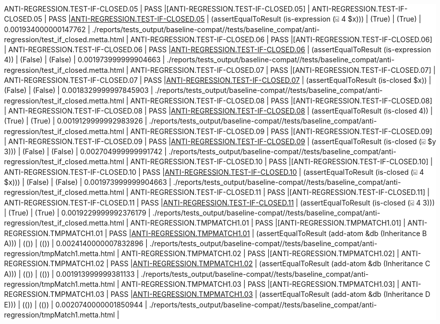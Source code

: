 ANTI-REGRESSION.TEST-IF-CLOSED.05 | PASS |[ANTI-REGRESSION.TEST-IF-CLOSED.05] | ANTI-REGRESSION.TEST-IF-CLOSED.05 | PASS |[ANTI-REGRESSION.TEST-IF-CLOSED.05](https://trueagi-io.github.io/metta-wam/./reports/tests_output/baseline-compat//tests/baseline_compat/anti-regression/test_if_closed.metta.html#ANTI-REGRESSION.TEST-IF-CLOSED.05) | (assertEqualToResult (is-expression (⍃ 4 $x))) | (True) | (True) | 0.001934000000147762 | ./reports/tests_output/baseline-compat//tests/baseline_compat/anti-regression/test_if_closed.metta.html |
ANTI-REGRESSION.TEST-IF-CLOSED.06 | PASS |[ANTI-REGRESSION.TEST-IF-CLOSED.06] | ANTI-REGRESSION.TEST-IF-CLOSED.06 | PASS |[ANTI-REGRESSION.TEST-IF-CLOSED.06](https://trueagi-io.github.io/metta-wam/./reports/tests_output/baseline-compat//tests/baseline_compat/anti-regression/test_if_closed.metta.html#ANTI-REGRESSION.TEST-IF-CLOSED.06) | (assertEqualToResult (is-expression 4)) | (False) | (False) | 0.001973999999904663 | ./reports/tests_output/baseline-compat//tests/baseline_compat/anti-regression/test_if_closed.metta.html |
ANTI-REGRESSION.TEST-IF-CLOSED.07 | PASS |[ANTI-REGRESSION.TEST-IF-CLOSED.07] | ANTI-REGRESSION.TEST-IF-CLOSED.07 | PASS |[ANTI-REGRESSION.TEST-IF-CLOSED.07](https://trueagi-io.github.io/metta-wam/./reports/tests_output/baseline-compat//tests/baseline_compat/anti-regression/test_if_closed.metta.html#ANTI-REGRESSION.TEST-IF-CLOSED.07) | (assertEqualToResult (is-closed $x)) | (False) | (False) | 0.0018329999997845903 | ./reports/tests_output/baseline-compat//tests/baseline_compat/anti-regression/test_if_closed.metta.html |
ANTI-REGRESSION.TEST-IF-CLOSED.08 | PASS |[ANTI-REGRESSION.TEST-IF-CLOSED.08] | ANTI-REGRESSION.TEST-IF-CLOSED.08 | PASS |[ANTI-REGRESSION.TEST-IF-CLOSED.08](https://trueagi-io.github.io/metta-wam/./reports/tests_output/baseline-compat//tests/baseline_compat/anti-regression/test_if_closed.metta.html#ANTI-REGRESSION.TEST-IF-CLOSED.08) | (assertEqualToResult (is-closed 4)) | (True) | (True) | 0.0019129999992983926 | ./reports/tests_output/baseline-compat//tests/baseline_compat/anti-regression/test_if_closed.metta.html |
ANTI-REGRESSION.TEST-IF-CLOSED.09 | PASS |[ANTI-REGRESSION.TEST-IF-CLOSED.09] | ANTI-REGRESSION.TEST-IF-CLOSED.09 | PASS |[ANTI-REGRESSION.TEST-IF-CLOSED.09](https://trueagi-io.github.io/metta-wam/./reports/tests_output/baseline-compat//tests/baseline_compat/anti-regression/test_if_closed.metta.html#ANTI-REGRESSION.TEST-IF-CLOSED.09) | (assertEqualToResult (is-closed (⍃ $y 3))) | (False) | (False) | 0.002704999999991742 | ./reports/tests_output/baseline-compat//tests/baseline_compat/anti-regression/test_if_closed.metta.html |
ANTI-REGRESSION.TEST-IF-CLOSED.10 | PASS |[ANTI-REGRESSION.TEST-IF-CLOSED.10] | ANTI-REGRESSION.TEST-IF-CLOSED.10 | PASS |[ANTI-REGRESSION.TEST-IF-CLOSED.10](https://trueagi-io.github.io/metta-wam/./reports/tests_output/baseline-compat//tests/baseline_compat/anti-regression/test_if_closed.metta.html#ANTI-REGRESSION.TEST-IF-CLOSED.10) | (assertEqualToResult (is-closed (⍃ 4 $x))) | (False) | (False) | 0.001973999999904663 | ./reports/tests_output/baseline-compat//tests/baseline_compat/anti-regression/test_if_closed.metta.html |
ANTI-REGRESSION.TEST-IF-CLOSED.11 | PASS |[ANTI-REGRESSION.TEST-IF-CLOSED.11] | ANTI-REGRESSION.TEST-IF-CLOSED.11 | PASS |[ANTI-REGRESSION.TEST-IF-CLOSED.11](https://trueagi-io.github.io/metta-wam/./reports/tests_output/baseline-compat//tests/baseline_compat/anti-regression/test_if_closed.metta.html#ANTI-REGRESSION.TEST-IF-CLOSED.11) | (assertEqualToResult (is-closed (⍃ 4 3))) | (True) | (True) | 0.0019229999992376179 | ./reports/tests_output/baseline-compat//tests/baseline_compat/anti-regression/test_if_closed.metta.html |
ANTI-REGRESSION.TMPMATCH1.01 | PASS |[ANTI-REGRESSION.TMPMATCH1.01] | ANTI-REGRESSION.TMPMATCH1.01 | PASS |[ANTI-REGRESSION.TMPMATCH1.01](https://trueagi-io.github.io/metta-wam/./reports/tests_output/baseline-compat//tests/baseline_compat/anti-regression/tmpMatch1.metta.html#ANTI-REGRESSION.TMPMATCH1.01) | (assertEqualToResult (add-atom &db (Inheritance B A))) | (()) | (()) | 0.0024140000007832896 | ./reports/tests_output/baseline-compat//tests/baseline_compat/anti-regression/tmpMatch1.metta.html |
ANTI-REGRESSION.TMPMATCH1.02 | PASS |[ANTI-REGRESSION.TMPMATCH1.02] | ANTI-REGRESSION.TMPMATCH1.02 | PASS |[ANTI-REGRESSION.TMPMATCH1.02](https://trueagi-io.github.io/metta-wam/./reports/tests_output/baseline-compat//tests/baseline_compat/anti-regression/tmpMatch1.metta.html#ANTI-REGRESSION.TMPMATCH1.02) | (assertEqualToResult (add-atom &db (Inheritance C A))) | (()) | (()) | 0.001913999999381133 | ./reports/tests_output/baseline-compat//tests/baseline_compat/anti-regression/tmpMatch1.metta.html |
ANTI-REGRESSION.TMPMATCH1.03 | PASS |[ANTI-REGRESSION.TMPMATCH1.03] | ANTI-REGRESSION.TMPMATCH1.03 | PASS |[ANTI-REGRESSION.TMPMATCH1.03](https://trueagi-io.github.io/metta-wam/./reports/tests_output/baseline-compat//tests/baseline_compat/anti-regression/tmpMatch1.metta.html#ANTI-REGRESSION.TMPMATCH1.03) | (assertEqualToResult (add-atom &db (Inheritance D E))) | (()) | (()) | 0.0020740000001850944 | ./reports/tests_output/baseline-compat//tests/baseline_compat/anti-regression/tmpMatch1.metta.html |